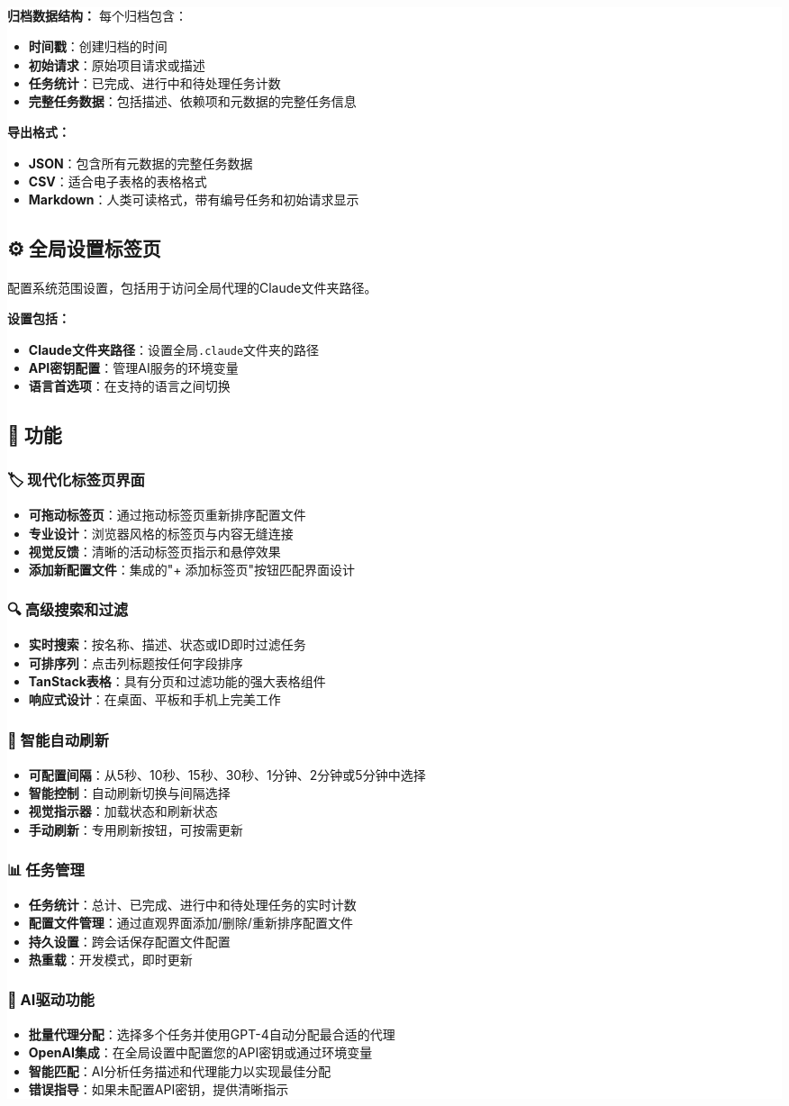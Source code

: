 **归档数据结构：**
每个归档包含：
- **时间戳**：创建归档的时间
- **初始请求**：原始项目请求或描述
- **任务统计**：已完成、进行中和待处理任务计数
- **完整任务数据**：包括描述、依赖项和元数据的完整任务信息

**导出格式：**
- **JSON**：包含所有元数据的完整任务数据
- **CSV**：适合电子表格的表格格式
- **Markdown**：人类可读格式，带有编号任务和初始请求显示

## ⚙️ 全局设置标签页

配置系统范围设置，包括用于访问全局代理的Claude文件夹路径。

**设置包括：**
- **Claude文件夹路径**：设置全局`.claude`文件夹的路径
- **API密钥配置**：管理AI服务的环境变量
- **语言首选项**：在支持的语言之间切换

## 🌟 功能

### 🏷️ 现代化标签页界面
- **可拖动标签页**：通过拖动标签页重新排序配置文件
- **专业设计**：浏览器风格的标签页与内容无缝连接
- **视觉反馈**：清晰的活动标签页指示和悬停效果
- **添加新配置文件**：集成的"+ 添加标签页"按钮匹配界面设计

### 🔍 高级搜索和过滤
- **实时搜索**：按名称、描述、状态或ID即时过滤任务
- **可排序列**：点击列标题按任何字段排序
- **TanStack表格**：具有分页和过滤功能的强大表格组件
- **响应式设计**：在桌面、平板和手机上完美工作

### 🔄 智能自动刷新
- **可配置间隔**：从5秒、10秒、15秒、30秒、1分钟、2分钟或5分钟中选择
- **智能控制**：自动刷新切换与间隔选择
- **视觉指示器**：加载状态和刷新状态
- **手动刷新**：专用刷新按钮，可按需更新

### 📊 任务管理
- **任务统计**：总计、已完成、进行中和待处理任务的实时计数
- **配置文件管理**：通过直观界面添加/删除/重新排序配置文件
- **持久设置**：跨会话保存配置文件配置
- **热重载**：开发模式，即时更新

### 🤖 AI驱动功能
- **批量代理分配**：选择多个任务并使用GPT-4自动分配最合适的代理
- **OpenAI集成**：在全局设置中配置您的API密钥或通过环境变量
- **智能匹配**：AI分析任务描述和代理能力以实现最佳分配
- **错误指导**：如果未配置API密钥，提供清晰指示
